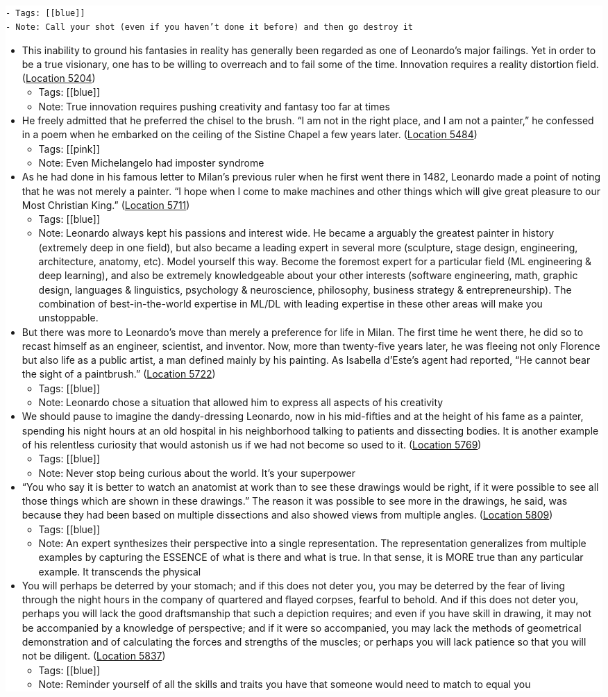     - Tags: [[blue]] 
    - Note: Call your shot (even if you haven’t done it before) and then go destroy it
- This inability to ground his fantasies in reality has generally been regarded as one of Leonardo’s major failings. Yet in order to be a true visionary, one has to be willing to overreach and to fail some of the time. Innovation requires a reality distortion field. ([Location 5204](https://readwise.io/to_kindle?action=open&asin=B071Y385Q1&location=5204))
    - Tags: [[blue]] 
    - Note: True innovation requires pushing creativity and fantasy too far at times
- He freely admitted that he preferred the chisel to the brush. “I am not in the right place, and I am not a painter,” he confessed in a poem when he embarked on the ceiling of the Sistine Chapel a few years later. ([Location 5484](https://readwise.io/to_kindle?action=open&asin=B071Y385Q1&location=5484))
    - Tags: [[pink]] 
    - Note: Even Michelangelo had imposter syndrome
- As he had done in his famous letter to Milan’s previous ruler when he first went there in 1482, Leonardo made a point of noting that he was not merely a painter. “I hope when I come to make machines and other things which will give great pleasure to our Most Christian King.” ([Location 5711](https://readwise.io/to_kindle?action=open&asin=B071Y385Q1&location=5711))
    - Tags: [[blue]] 
    - Note: Leonardo always kept his passions and interest wide. He became a arguably the greatest painter in history (extremely deep in one field), but also became a leading expert in several more (sculpture, stage design, engineering, architecture, anatomy, etc). 
      Model yourself this way. Become the foremost expert for a particular field (ML engineering & deep learning), and also be extremely knowledgeable about your other interests (software engineering, math, graphic design, languages & linguistics, psychology & neuroscience, philosophy, business strategy & entrepreneurship). The combination of best-in-the-world expertise in ML/DL with leading expertise in these other areas will make you unstoppable.
- But there was more to Leonardo’s move than merely a preference for life in Milan. The first time he went there, he did so to recast himself as an engineer, scientist, and inventor. Now, more than twenty-five years later, he was fleeing not only Florence but also life as a public artist, a man defined mainly by his painting. As Isabella d’Este’s agent had reported, “He cannot bear the sight of a paintbrush.” ([Location 5722](https://readwise.io/to_kindle?action=open&asin=B071Y385Q1&location=5722))
    - Tags: [[blue]] 
    - Note: Leonardo chose a situation that allowed him to express all aspects of his creativity
- We should pause to imagine the dandy-dressing Leonardo, now in his mid-fifties and at the height of his fame as a painter, spending his night hours at an old hospital in his neighborhood talking to patients and dissecting bodies. It is another example of his relentless curiosity that would astonish us if we had not become so used to it. ([Location 5769](https://readwise.io/to_kindle?action=open&asin=B071Y385Q1&location=5769))
    - Tags: [[blue]] 
    - Note: Never stop being curious about the world. It’s your superpower
- “You who say it is better to watch an anatomist at work than to see these drawings would be right, if it were possible to see all those things which are shown in these drawings.” The reason it was possible to see more in the drawings, he said, was because they had been based on multiple dissections and also showed views from multiple angles. ([Location 5809](https://readwise.io/to_kindle?action=open&asin=B071Y385Q1&location=5809))
    - Tags: [[blue]] 
    - Note: An expert synthesizes their perspective into a single representation. The representation generalizes from multiple examples by capturing the ESSENCE of what is there and what is true. In that sense, it is MORE true than any particular example. It transcends the physical
- You will perhaps be deterred by your stomach; and if this does not deter you, you may be deterred by the fear of living through the night hours in the company of quartered and flayed corpses, fearful to behold. And if this does not deter you, perhaps you will lack the good draftsmanship that such a depiction requires; and even if you have skill in drawing, it may not be accompanied by a knowledge of perspective; and if it were so accompanied, you may lack the methods of geometrical demonstration and of calculating the forces and strengths of the muscles; or perhaps you will lack patience so that you will not be diligent. ([Location 5837](https://readwise.io/to_kindle?action=open&asin=B071Y385Q1&location=5837))
    - Tags: [[blue]] 
    - Note: Reminder yourself of all the skills and traits you have that someone would need to match to equal you